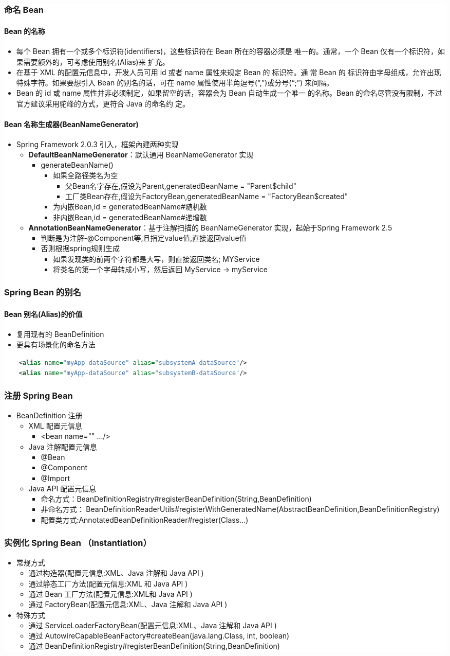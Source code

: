 ### 命名 Bean
#### Bean 的名称
 - 每个 Bean 拥有一个或多个标识符(identifiers)，这些标识符在 Bean 所在的容器必须是 唯一的。通常，一个 Bean 仅有一个标识符，如果需要额外的，可考虑使用别名(Alias)来 扩充。
 - 在基于 XML 的配置元信息中，开发人员可用 id 或者 name 属性来规定 Bean 的 标识符。通 常 Bean 的 标识符由字母组成，允许出现特殊字符。如果要想引入 Bean 的别名的话，可在 name 属性使用半角逗号(“,”)或分号(“;”) 来间隔。
 - Bean 的 id 或 name 属性并非必须制定，如果留空的话，容器会为 Bean 自动生成一个唯一 的名称。Bean 的命名尽管没有限制，不过官方建议采用驼峰的方式，更符合 Java 的命名约 定。

#### Bean 名称生成器(BeanNameGenerator)
- Spring Framework 2.0.3 引入，框架內建两种实现
	- **DefaultBeanNameGenerator**：默认通用 BeanNameGenerator 实现
		- generateBeanName()
			- 如果全路径类名为空
				- 父Bean名字存在,假设为Parent,generatedBeanName = "Parent$child"  
				- 工厂类Bean存在,假设为FactoryBean,generatedBeanName = "FactoryBean$created"
			- 为内嵌Bean,id = generatedBeanName#随机数
			- 非内嵌Bean,id = generatedBeanName#递增数
	- **AnnotationBeanNameGenerator**：基于注解扫描的 BeanNameGenerator 实现，起始于Spring Framework 2.5
		- 判断是为注解-@Component等,且指定value值,直接返回value值
		- 否则根据spring规则生成
			- 如果发现类的前两个字符都是大写，则直接返回类名; MYService
			- 将类名的第一个字母转成小写，然后返回 MyService -> myService


### Spring Bean 的别名
 #### Bean 别名(Alias)的价值
 - 复用现有的 BeanDefinition
 - 更具有场景化的命名方法
``` xml
	<alias name="myApp-dataSource" alias="subsystemA-dataSource"/> 
	<alias name="myApp-dataSource" alias="subsystemB-dataSource"/>
```


### 注册 Spring Bean
- BeanDefinition 注册
	- XML 配置元信息
		- \<bean name="" .../\>
	- Java 注解配置元信息
		- @Bean
		- @Component
		- @Import
	- Java API 配置元信息
		- 命名方式：BeanDefinitionRegistry#registerBeanDefinition(String,BeanDefinition)
		- 非命名方式： BeanDefinitionReaderUtils#registerWithGeneratedName(AbstractBeanDefinition,BeanDefinitionRegistry)
		- 配置类方式:AnnotatedBeanDefinitionReader#register(Class...)

### 实例化 Spring Bean （Instantiation）
- 常规方式
	- 通过构造器(配置元信息:XML、Java 注解和 Java API )
	- 通过静态工厂方法(配置元信息:XML 和 Java API )
	- 通过 Bean 工厂方法(配置元信息:XML和 Java API )
	- 通过 FactoryBean(配置元信息:XML、Java 注解和 Java API )
- 特殊方式
	- 通过 ServiceLoaderFactoryBean(配置元信息:XML、Java 注解和 Java API )
	- 通过 AutowireCapableBeanFactory#createBean(java.lang.Class, int, boolean)
	- 通过 BeanDefinitionRegistry#registerBeanDefinition(String,BeanDefinition)
